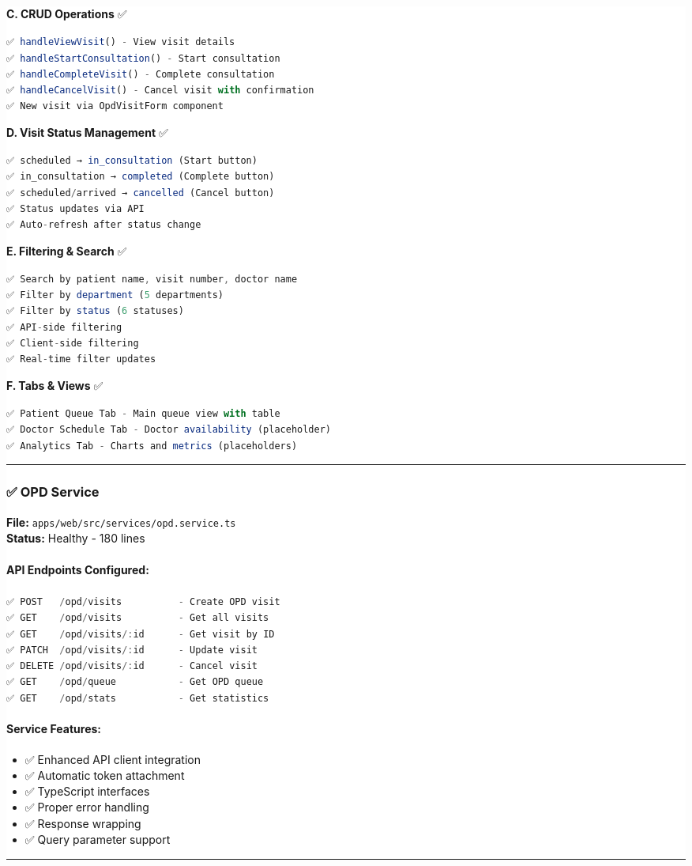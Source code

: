 **C. CRUD Operations** ✅
```typescript
✅ handleViewVisit() - View visit details
✅ handleStartConsultation() - Start consultation
✅ handleCompleteVisit() - Complete consultation
✅ handleCancelVisit() - Cancel visit with confirmation
✅ New visit via OpdVisitForm component
```

**D. Visit Status Management** ✅
```typescript
✅ scheduled → in_consultation (Start button)
✅ in_consultation → completed (Complete button)
✅ scheduled/arrived → cancelled (Cancel button)
✅ Status updates via API
✅ Auto-refresh after status change
```

**E. Filtering & Search** ✅
```typescript
✅ Search by patient name, visit number, doctor name
✅ Filter by department (5 departments)
✅ Filter by status (6 statuses)
✅ API-side filtering
✅ Client-side filtering
✅ Real-time filter updates
```

**F. Tabs & Views** ✅
```typescript
✅ Patient Queue Tab - Main queue view with table
✅ Doctor Schedule Tab - Doctor availability (placeholder)
✅ Analytics Tab - Charts and metrics (placeholders)
```

---

### ✅ OPD Service
**File:** `apps/web/src/services/opd.service.ts`  
**Status:** Healthy - 180 lines

#### API Endpoints Configured:

```typescript
✅ POST   /opd/visits          - Create OPD visit
✅ GET    /opd/visits          - Get all visits
✅ GET    /opd/visits/:id      - Get visit by ID
✅ PATCH  /opd/visits/:id      - Update visit
✅ DELETE /opd/visits/:id      - Cancel visit
✅ GET    /opd/queue           - Get OPD queue
✅ GET    /opd/stats           - Get statistics
```

#### Service Features:
- ✅ Enhanced API client integration
- ✅ Automatic token attachment
- ✅ TypeScript interfaces
- ✅ Proper error handling
- ✅ Response wrapping
- ✅ Query parameter support

---